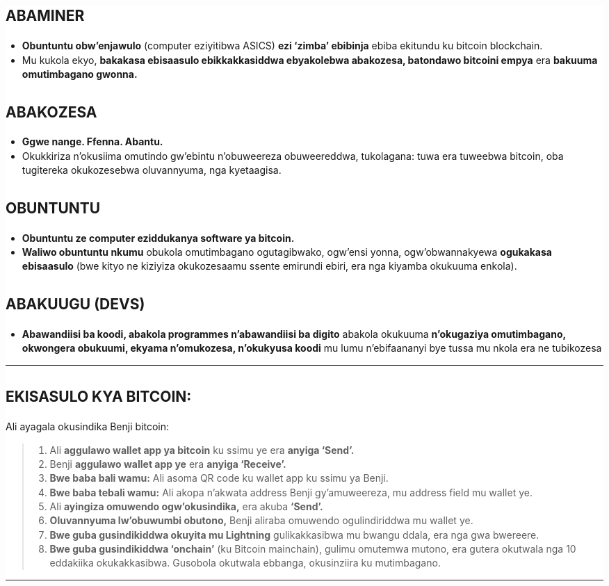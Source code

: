 ## ABAMINER
* **Obuntuntu obw’enjawulo** (computer eziyitibwa ASICS) **ezi
‘zimba’ ebibinja** ebiba ekitundu ku bitcoin
blockchain.
* Mu kukola ekyo, **bakakasa ebisaasulo ebikkakkasiddwa
ebyakolebwa abakozesa, batondawo bitcoini empya** era **bakuuma
omutimbagano gwonna.**

## ABAKOZESA
* **Ggwe nange. Ffenna. Abantu.**
* Okukkiriza n’okusiima omutindo gw’ebintu
n’obuweereza obuweereddwa, tukolagana: tuwa
era tuweebwa bitcoin, oba tugitereka okukozesebwa oluvannyuma, nga
kyetaagisa.

## OBUNTUNTU
* **Obuntuntu ze computer eziddukanya software ya bitcoin.**
* **Waliwo obuntuntu nkumu** obukola
omutimbagano ogutagibwako, ogw’ensi yonna, ogw’obwannakyewa **ogukakasa ebisaasulo** (bwe kityo ne kiziyiza
okukozesaamu ssente emirundi ebiri, era nga kiyamba okukuuma
enkola).

## ABAKUUGU (DEVS)
* **Abawandiisi ba koodi, abakola programmes n’abawandiisi ba digito** abakola
okukuuma **n’okugaziya omutimbagano, okwongera obukuumi,
ekyama n’omukozesa, n’okukyusa koodi** mu
lumu n’ebifaananyi bye tussa mu nkola era ne tubikozesa

---

## EKISASULO KYA BITCOIN:
Ali ayagala okusindika Benji bitcoin:

>1. Ali **aggulawo wallet app ya bitcoin** ku ssimu ye era
>**anyiga ‘Send’.**
>2. Benji **aggulawo wallet app ye** era **anyiga ‘Receive’.**
>3. **Bwe baba bali wamu:** Ali asoma QR code ku
>wallet app ku ssimu ya Benji.
>4. **Bwe baba tebali wamu:** Ali akopa n’akwata
>address Benji gy’amuweereza, mu address field mu
>wallet ye.
>5. Ali **ayingiza omuwendo ogw’okusindika,** era akuba **‘Send’.**
>6. **Oluvannyuma lw’obuwumbi obutono,** Benji aliraba omuwendo
>ogulindiriddwa mu wallet ye.
>7. **Bwe guba gusindikiddwa okuyita mu Lightning** gulikakkasibwa
>mu bwangu ddala, era nga gwa bwereere.
>8. **Bwe guba gusindikiddwa ‘onchain’** (ku Bitcoin mainchain),
>gulimu omutemwa mutono, era gutera okutwala nga 10
>eddakiika okukakkasibwa. Gusobola okutwala ebbanga,
>okusinziira ku mutimbagano.

---